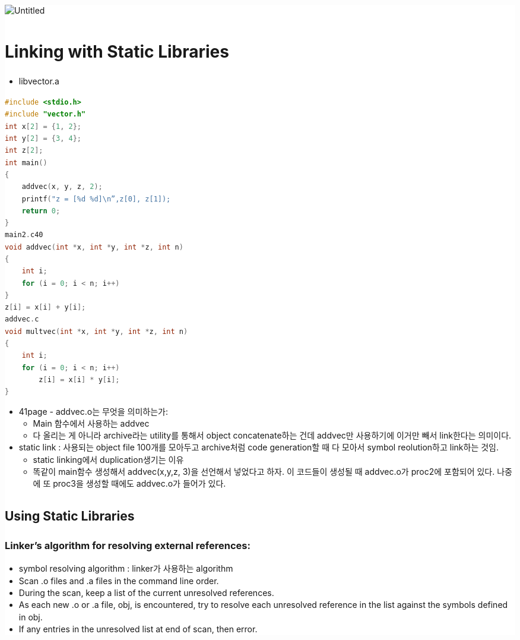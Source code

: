 ![Untitled](https://o.remove.bg/downloads/13330d44-9549-410f-80b6-80a64b79942b/Untitled_18-removebg-preview.png)

# Linking with Static Libraries

- libvector.a

```c
#include <stdio.h>
#include "vector.h"
int x[2] = {1, 2};
int y[2] = {3, 4};
int z[2];
int main()
{
    addvec(x, y, z, 2);
    printf("z = [%d %d]\n”,z[0], z[1]);
    return 0;
}
main2.c40
void addvec(int *x, int *y, int *z, int n)
{
    int i;
    for (i = 0; i < n; i++)
}
z[i] = x[i] + y[i];
addvec.c
void multvec(int *x, int *y, int *z, int n)
{
    int i;
    for (i = 0; i < n; i++)
        z[i] = x[i] * y[i];
}
```

- 41page - addvec.o는 무엇을 의미하는가:
    - Main 함수에서 사용하는 addvec
    - 다 올리는 게 아니라 archive라는 utility를 통해서 object concatenate하는 건데 addvec만 사용하기에 이거만 빼서 link한다는 의미이다.
- static link : 사용되는 object file 100개를 모아두고 archive처럼 code generation할 때 다 모아서 symbol reolution하고 link하는 것임.
    - static linking에서 duplication생기는 이유
    - 똑같이 main함수 생성해서 addvec(x,y,z, 3)을 선언해서 넣었다고 하자.
    이 코드들이 생성될 때 addvec.o가 proc2에 포함되어 있다.
    나중에 또 proc3을 생성할 때에도 addvec.o가 들어가 있다.

## Using Static Libraries

### Linker’s algorithm for resolving external references:

- symbol resolving algorithm : linker가 사용하는 algorithm
- Scan .o files and .a files in the command line order.
- During the scan, keep a list of the current unresolved references.
- As each new .o or .a file, obj, is encountered, try to resolve each unresolved reference in the list against the symbols defined in obj.
- If any entries in the unresolved list at end of scan, then error.
